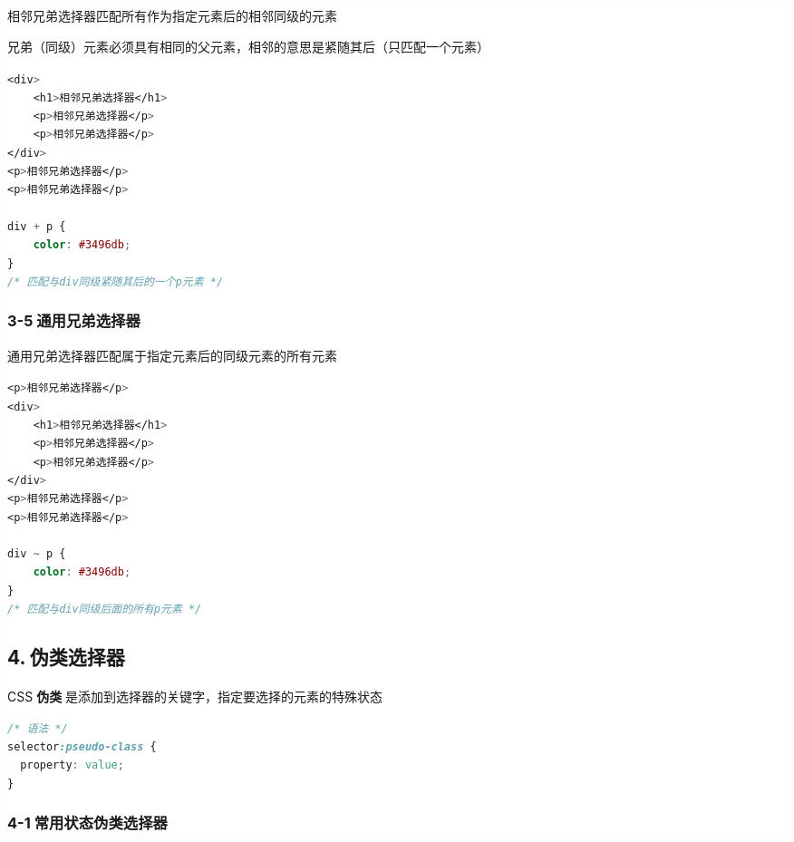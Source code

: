 相邻兄弟选择器匹配所有作为指定元素后的相邻同级的元素

兄弟（同级）元素必须具有相同的父元素，相邻的意思是紧随其后（只匹配一个元素）

```css
<div>
    <h1>相邻兄弟选择器</h1>
    <p>相邻兄弟选择器</p>
    <p>相邻兄弟选择器</p>
</div>
<p>相邻兄弟选择器</p>
<p>相邻兄弟选择器</p>

div + p {
    color: #3496db;
}
/* 匹配与div同级紧随其后的一个p元素 */
```



### 3-5 通用兄弟选择器

通用兄弟选择器匹配属于指定元素后的同级元素的所有元素

```css
<p>相邻兄弟选择器</p>
<div>
    <h1>相邻兄弟选择器</h1>
    <p>相邻兄弟选择器</p>
    <p>相邻兄弟选择器</p>
</div>
<p>相邻兄弟选择器</p>
<p>相邻兄弟选择器</p>

div ~ p {
    color: #3496db;
}
/* 匹配与div同级后面的所有p元素 */
```



## 4. 伪类选择器

CSS **伪类** 是添加到选择器的关键字，指定要选择的元素的特殊状态

```css
/* 语法 */
selector:pseudo-class {
  property: value;
}
```



### 4-1 常用状态伪类选择器
